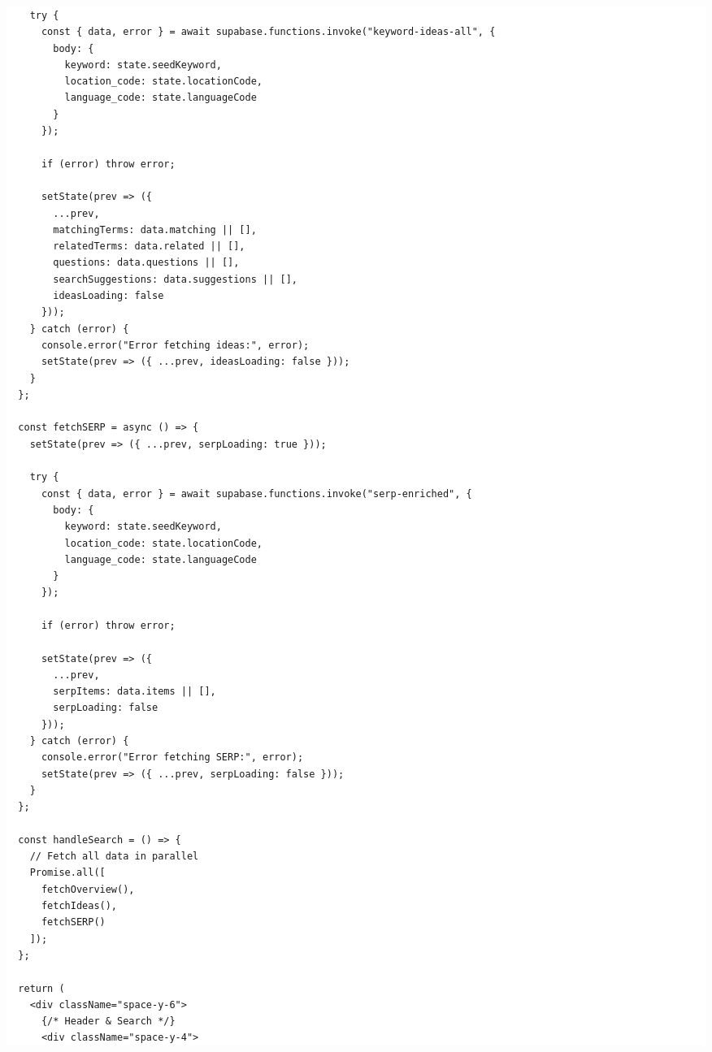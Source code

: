 ```tsx
    try {
      const { data, error } = await supabase.functions.invoke("keyword-ideas-all", {
        body: {
          keyword: state.seedKeyword,
          location_code: state.locationCode,
          language_code: state.languageCode
        }
      });

      if (error) throw error;

      setState(prev => ({
        ...prev,
        matchingTerms: data.matching || [],
        relatedTerms: data.related || [],
        questions: data.questions || [],
        searchSuggestions: data.suggestions || [],
        ideasLoading: false
      }));
    } catch (error) {
      console.error("Error fetching ideas:", error);
      setState(prev => ({ ...prev, ideasLoading: false }));
    }
  };

  const fetchSERP = async () => {
    setState(prev => ({ ...prev, serpLoading: true }));
    
    try {
      const { data, error } = await supabase.functions.invoke("serp-enriched", {
        body: {
          keyword: state.seedKeyword,
          location_code: state.locationCode,
          language_code: state.languageCode
        }
      });

      if (error) throw error;

      setState(prev => ({
        ...prev,
        serpItems: data.items || [],
        serpLoading: false
      }));
    } catch (error) {
      console.error("Error fetching SERP:", error);
      setState(prev => ({ ...prev, serpLoading: false }));
    }
  };

  const handleSearch = () => {
    // Fetch all data in parallel
    Promise.all([
      fetchOverview(),
      fetchIdeas(),
      fetchSERP()
    ]);
  };

  return (
    <div className="space-y-6">
      {/* Header & Search */}
      <div className="space-y-4">
```